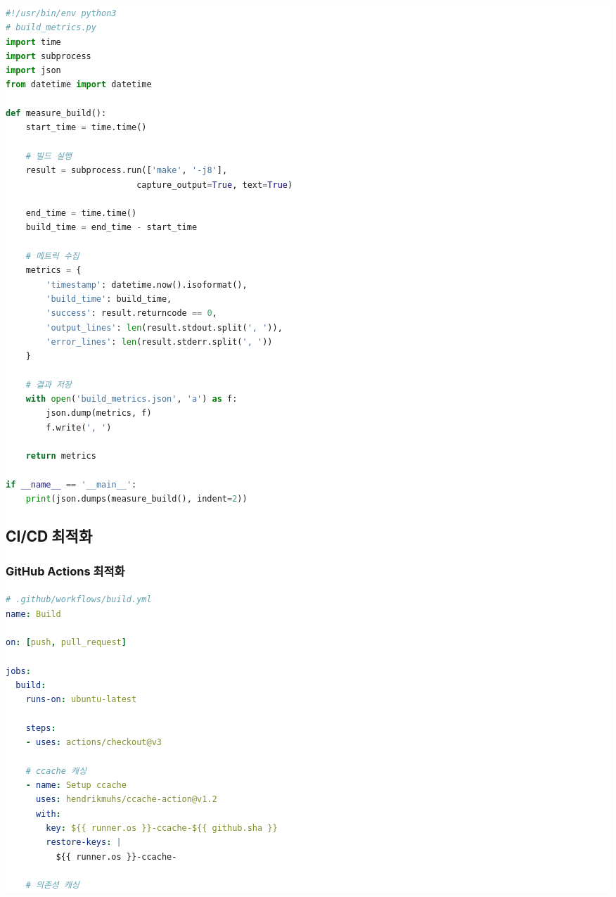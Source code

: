```python
#!/usr/bin/env python3
# build_metrics.py
import time
import subprocess
import json
from datetime import datetime

def measure_build():
    start_time = time.time()

    # 빌드 실행
    result = subprocess.run(['make', '-j8'],
                          capture_output=True, text=True)

    end_time = time.time()
    build_time = end_time - start_time

    # 메트릭 수집
    metrics = {
        'timestamp': datetime.now().isoformat(),
        'build_time': build_time,
        'success': result.returncode == 0,
        'output_lines': len(result.stdout.split(', ')),
        'error_lines': len(result.stderr.split(', '))
    }

    # 결과 저장
    with open('build_metrics.json', 'a') as f:
        json.dump(metrics, f)
        f.write(', ')

    return metrics

if __name__ == '__main__':
    print(json.dumps(measure_build(), indent=2))
```

## CI/CD 최적화

### GitHub Actions 최적화

```yaml
# .github/workflows/build.yml
name: Build

on: [push, pull_request]

jobs:
  build:
    runs-on: ubuntu-latest

    steps:
    - uses: actions/checkout@v3

    # ccache 캐싱
    - name: Setup ccache
      uses: hendrikmuhs/ccache-action@v1.2
      with:
        key: ${{ runner.os }}-ccache-${{ github.sha }}
        restore-keys: |
          ${{ runner.os }}-ccache-

    # 의존성 캐싱
```